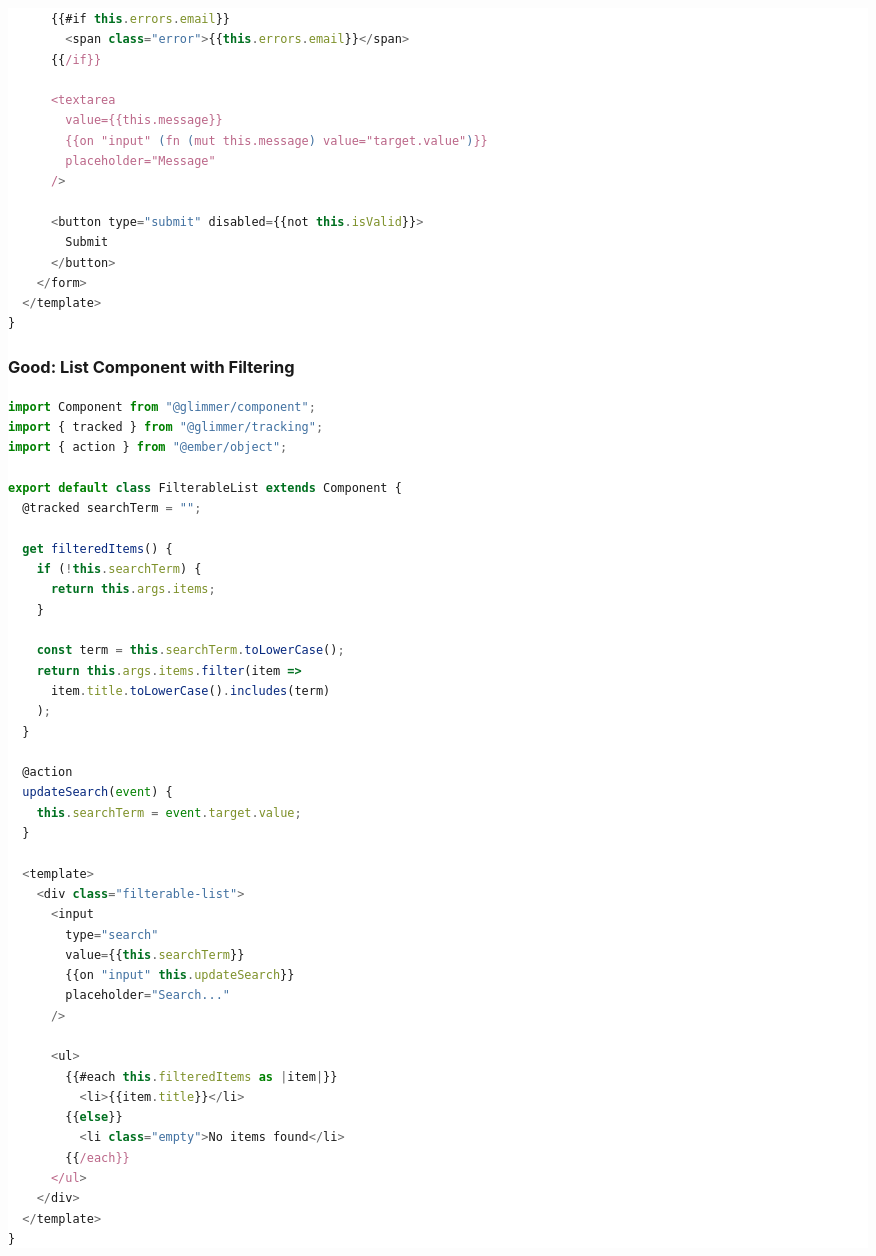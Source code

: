 ```javascript
      {{#if this.errors.email}}
        <span class="error">{{this.errors.email}}</span>
      {{/if}}
      
      <textarea
        value={{this.message}}
        {{on "input" (fn (mut this.message) value="target.value")}}
        placeholder="Message"
      />
      
      <button type="submit" disabled={{not this.isValid}}>
        Submit
      </button>
    </form>
  </template>
}
```

### Good: List Component with Filtering

```javascript
import Component from "@glimmer/component";
import { tracked } from "@glimmer/tracking";
import { action } from "@ember/object";

export default class FilterableList extends Component {
  @tracked searchTerm = "";
  
  get filteredItems() {
    if (!this.searchTerm) {
      return this.args.items;
    }
    
    const term = this.searchTerm.toLowerCase();
    return this.args.items.filter(item =>
      item.title.toLowerCase().includes(term)
    );
  }
  
  @action
  updateSearch(event) {
    this.searchTerm = event.target.value;
  }
  
  <template>
    <div class="filterable-list">
      <input
        type="search"
        value={{this.searchTerm}}
        {{on "input" this.updateSearch}}
        placeholder="Search..."
      />
      
      <ul>
        {{#each this.filteredItems as |item|}}
          <li>{{item.title}}</li>
        {{else}}
          <li class="empty">No items found</li>
        {{/each}}
      </ul>
    </div>
  </template>
}
```